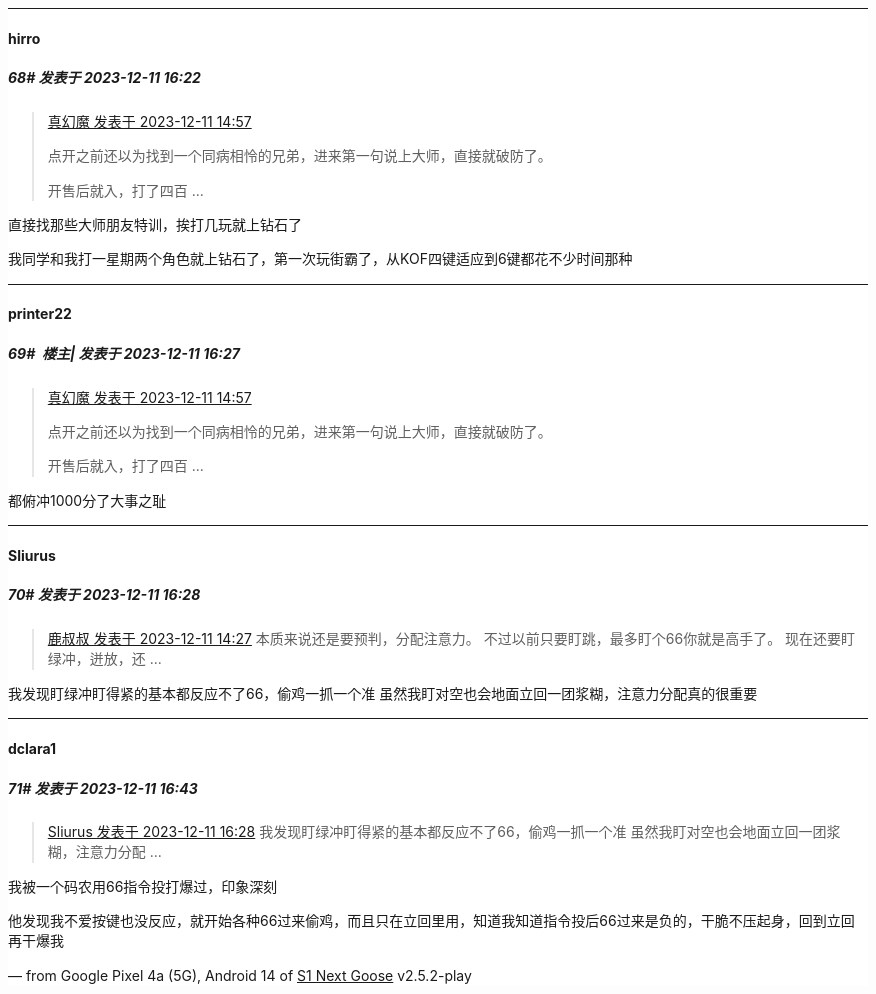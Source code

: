 
*****

####  hirro  
##### 68#       发表于 2023-12-11 16:22

<blockquote><a href="httphttps://bbs.saraba1st.com/2b/forum.php?mod=redirect&amp;goto=findpost&amp;pid=63293690&amp;ptid=2163639" target="_blank">真幻魔 发表于 2023-12-11 14:57</a>

点开之前还以为找到一个同病相怜的兄弟，进来第一句说上大师，直接就破防了。

开售后就入，打了四百 ...</blockquote>
直接找那些大师朋友特训，挨打几玩就上钻石了

我同学和我打一星期两个角色就上钻石了，第一次玩街霸了，从KOF四键适应到6键都花不少时间那种


*****

####  printer22  
##### 69#         楼主| 发表于 2023-12-11 16:27

<blockquote><a href="httphttps://bbs.saraba1st.com/2b/forum.php?mod=redirect&amp;goto=findpost&amp;pid=63293690&amp;ptid=2163639" target="_blank">真幻魔 发表于 2023-12-11 14:57</a>

点开之前还以为找到一个同病相怜的兄弟，进来第一句说上大师，直接就破防了。

开售后就入，打了四百 ...</blockquote>
都俯冲1000分了大事之耻

*****

####  Sliurus  
##### 70#       发表于 2023-12-11 16:28

<blockquote><a href="httphttps://bbs.saraba1st.com/2b/forum.php?mod=redirect&amp;goto=findpost&amp;pid=63293339&amp;ptid=2163639" target="_blank">鹿叔叔 发表于 2023-12-11 14:27</a>
 本质来说还是要预判，分配注意力。 不过以前只要盯跳，最多盯个66你就是高手了。 现在还要盯绿冲，迸放，还 ...</blockquote>
我发现盯绿冲盯得紧的基本都反应不了66，偷鸡一抓一个准
虽然我盯对空也会地面立回一团浆糊，注意力分配真的很重要


*****

####  dclara1  
##### 71#       发表于 2023-12-11 16:43

<blockquote><a href="httphttps://bbs.saraba1st.com/2b/forum.php?mod=redirect&amp;goto=findpost&amp;pid=63294709&amp;ptid=2163639" target="_blank">Sliurus 发表于 2023-12-11 16:28</a>
我发现盯绿冲盯得紧的基本都反应不了66，偷鸡一抓一个准
虽然我盯对空也会地面立回一团浆糊，注意力分配 ...</blockquote>
我被一个码农用66指令投打爆过，印象深刻

他发现我不爱按键也没反应，就开始各种66过来偷鸡，而且只在立回里用，知道我知道指令投后66过来是负的，干脆不压起身，回到立回再干爆我

— from Google Pixel 4a (5G), Android 14 of [S1 Next Goose](https://pan.baidu.com/s/1mi43uRm) v2.5.2-play
